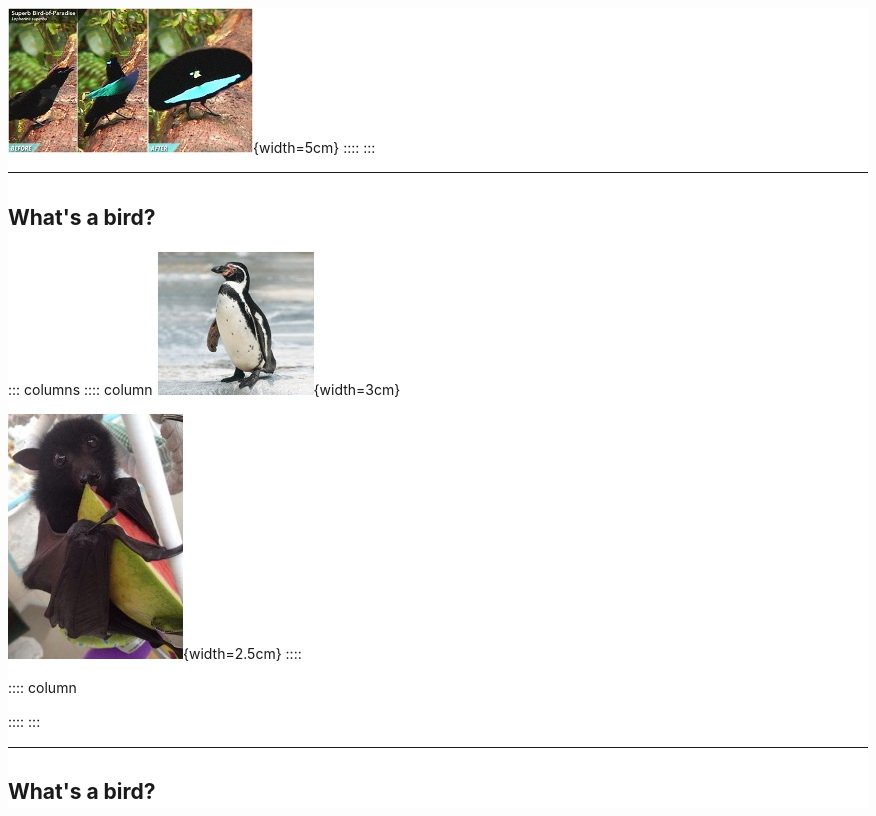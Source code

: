 ![](figs/4-paradiseb.png){width=5cm}
::::
:::

---

## What's a bird?

::: columns
:::: column
![](figs/5-penguin.png){width=3cm}

![](figs/6-bat.png){width=2.5cm}
::::

:::: column

::::
:::

---

## What's a bird?
